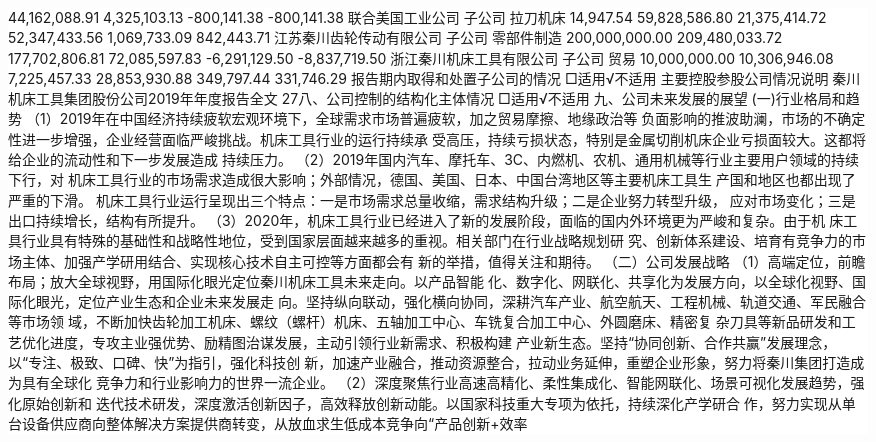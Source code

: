 44,162,088.91
4,325,103.13
-800,141.38
-800,141.38
联合美国工业公司
子公司
拉刀机床
14,947.54
59,828,586.80
21,375,414.72
52,347,433.56
1,069,733.09
842,443.71
江苏秦川齿轮传动有限公司
子公司
零部件制造
200,000,000.00
209,480,033.72
177,702,806.81
72,085,597.83
-6,291,129.50
-8,837,719.50
浙江秦川机床工具有限公司
子公司
贸易
10,000,000.00
10,306,946.08
7,225,457.33
28,853,930.88
349,797.44
331,746.29
报告期内取得和处置子公司的情况
□适用√不适用
主要控股参股公司情况说明
秦川机床工具集团股份公司2019年年度报告全文
27八、公司控制的结构化主体情况
□适用√不适用
九、公司未来发展的展望
(一)行业格局和趋势
（1）2019年在中国经济持续疲软宏观环境下，全球需求市场普遍疲软，加之贸易摩擦、地缘政治等
负面影响的推波助澜，市场的不确定性进一步增强，企业经营面临严峻挑战。机床工具行业的运行持续承
受高压，持续亏损状态，特别是金属切削机床企业亏损面较大。这都将给企业的流动性和下一步发展造成
持续压力。
（2）2019年国内汽车、摩托车、3C、内燃机、农机、通用机械等行业主要用户领域的持续下行，对
机床工具行业的市场需求造成很大影响；外部情况，德国、美国、日本、中国台湾地区等主要机床工具生
产国和地区也都出现了严重的下滑。
机床工具行业运行呈现出三个特点：一是市场需求总量收缩，需求结构升级；二是企业努力转型升级，
应对市场变化；三是出口持续增长，结构有所提升。
（3）2020年，机床工具行业已经进入了新的发展阶段，面临的国内外环境更为严峻和复杂。由于机
床工具行业具有特殊的基础性和战略性地位，受到国家层面越来越多的重视。相关部门在行业战略规划研
究、创新体系建设、培育有竞争力的市场主体、加强产学研用结合、实现核心技术自主可控等方面都会有
新的举措，值得关注和期待。
（二）公司发展战略
（1）高端定位，前瞻布局；放大全球视野，用国际化眼光定位秦川机床工具未来走向。以产品智能
化、数字化、网联化、共享化为发展方向，以全球化视野、国际化眼光，定位产业生态和企业未来发展走
向。坚持纵向联动，强化横向协同，深耕汽车产业、航空航天、工程机械、轨道交通、军民融合等市场领
域，不断加快齿轮加工机床、螺纹（螺杆）机床、五轴加工中心、车铣复合加工中心、外圆磨床、精密复
杂刀具等新品研发和工艺优化进度，专攻主业强优势、励精图治谋发展，主动引领行业新需求、积极构建
产业新生态。坚持“协同创新、合作共赢”发展理念，以“专注、极致、口碑、快”为指引，强化科技创
新，加速产业融合，推动资源整合，拉动业务延伸，重塑企业形象，努力将秦川集团打造成为具有全球化
竞争力和行业影响力的世界一流企业。
（2）深度聚焦行业高速高精化、柔性集成化、智能网联化、场景可视化发展趋势，强化原始创新和
迭代技术研发，深度激活创新因子，高效释放创新动能。以国家科技重大专项为依托，持续深化产学研合
作，努力实现从单台设备供应商向整体解决方案提供商转变，从放血求生低成本竞争向“产品创新+效率